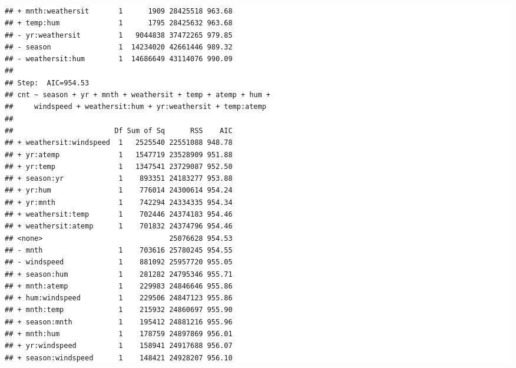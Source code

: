     ## + mnth:weathersit       1      1909 28425518 963.68
    ## + temp:hum              1      1795 28425632 963.68
    ## - yr:weathersit         1   9044838 37472265 979.85
    ## - season                1  14234020 42661446 989.32
    ## - weathersit:hum        1  14686649 43114076 990.09
    ## 
    ## Step:  AIC=954.53
    ## cnt ~ season + yr + mnth + weathersit + temp + atemp + hum + 
    ##     windspeed + weathersit:hum + yr:weathersit + temp:atemp
    ## 
    ##                        Df Sum of Sq      RSS    AIC
    ## + weathersit:windspeed  1   2525540 22551088 948.78
    ## + yr:atemp              1   1547719 23528909 951.88
    ## + yr:temp               1   1347541 23729087 952.50
    ## + season:yr             1    893351 24183277 953.88
    ## + yr:hum                1    776014 24300614 954.24
    ## + yr:mnth               1    742294 24334335 954.34
    ## + weathersit:temp       1    702446 24374183 954.46
    ## + weathersit:atemp      1    701832 24374796 954.46
    ## <none>                              25076628 954.53
    ## - mnth                  1    703616 25780245 954.55
    ## - windspeed             1    881092 25957720 955.05
    ## + season:hum            1    281282 24795346 955.71
    ## + mnth:atemp            1    229983 24846646 955.86
    ## + hum:windspeed         1    229506 24847123 955.86
    ## + mnth:temp             1    215932 24860697 955.90
    ## + season:mnth           1    195412 24881216 955.96
    ## + mnth:hum              1    178759 24897869 956.01
    ## + yr:windspeed          1    158941 24917688 956.07
    ## + season:windspeed      1    148421 24928207 956.10